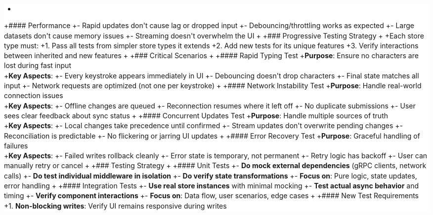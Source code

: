 +
+#### Performance
+- Rapid updates don't cause lag or dropped input
+- Debouncing/throttling works as expected
+- Large datasets don't cause memory issues
+- Streaming doesn't overwhelm the UI
+
+### Progressive Testing Strategy
+
+Each store type must:
+1. Pass all tests from simpler store types it extends
+2. Add new tests for its unique features
+3. Verify interactions between inherited and new features
+
+### Critical Scenarios
+
+#### Rapid Typing Test
+**Purpose**: Ensure no characters are lost during fast input  
+**Key Aspects**:
+- Every keystroke appears immediately in UI
+- Debouncing doesn't drop characters
+- Final state matches all input
+- Network requests are optimized (not one per keystroke)
+
+#### Network Instability Test
+**Purpose**: Handle real-world connection issues  
+**Key Aspects**:
+- Offline changes are queued
+- Reconnection resumes where it left off
+- No duplicate submissions
+- User sees clear feedback about sync status
+
+#### Concurrent Updates Test
+**Purpose**: Handle multiple sources of truth  
+**Key Aspects**:
+- Local changes take precedence until confirmed
+- Stream updates don't overwrite pending changes
+- Reconciliation is predictable
+- No flickering or jarring UI updates
+
+#### Error Recovery Test
+**Purpose**: Graceful handling of failures  
+**Key Aspects**:
+- Failed writes rollback cleanly
+- Error state is temporary, not permanent
+- Retry logic has backoff
+- User can manually retry or cancel
+
+### Testing Strategy
+
+#### Unit Tests
+- **Do mock external dependencies** (gRPC clients, network calls)
+- **Do test individual middleware in isolation**
+- **Do verify state transformations**
+- **Focus on**: Pure logic, state updates, error handling
+
+#### Integration Tests
+- **Use real store instances** with minimal mocking
+- **Test actual async behavior** and timing
+- **Verify component interactions**
+- **Focus on**: Data flow, user scenarios, edge cases
+
+#### New Test Requirements
+1. **Non-blocking writes**: Verify UI remains responsive during writes
